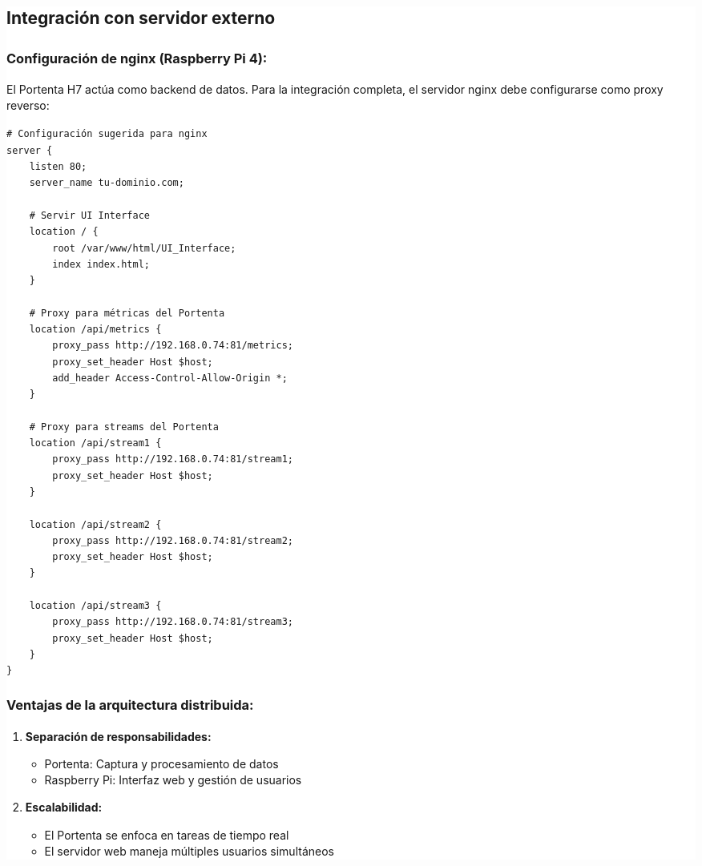## Integración con servidor externo

### Configuración de nginx (Raspberry Pi 4):

El Portenta H7 actúa como backend de datos. Para la integración completa, el servidor nginx debe configurarse como proxy reverso:

```nginx
# Configuración sugerida para nginx
server {
    listen 80;
    server_name tu-dominio.com;
    
    # Servir UI Interface
    location / {
        root /var/www/html/UI_Interface;
        index index.html;
    }
    
    # Proxy para métricas del Portenta
    location /api/metrics {
        proxy_pass http://192.168.0.74:81/metrics;
        proxy_set_header Host $host;
        add_header Access-Control-Allow-Origin *;
    }
    
    # Proxy para streams del Portenta
    location /api/stream1 {
        proxy_pass http://192.168.0.74:81/stream1;
        proxy_set_header Host $host;
    }
    
    location /api/stream2 {
        proxy_pass http://192.168.0.74:81/stream2;
        proxy_set_header Host $host;
    }
    
    location /api/stream3 {
        proxy_pass http://192.168.0.74:81/stream3;
        proxy_set_header Host $host;
    }
}
```

### Ventajas de la arquitectura distribuida:

1. **Separación de responsabilidades:**
   - Portenta: Captura y procesamiento de datos
   - Raspberry Pi: Interfaz web y gestión de usuarios

2. **Escalabilidad:**
   - El Portenta se enfoca en tareas de tiempo real
   - El servidor web maneja múltiples usuarios simultáneos
